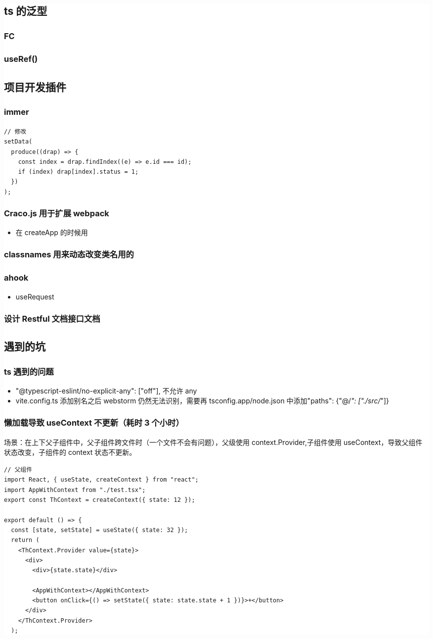 
## ts 的泛型

### FC<propType>

### useRef<HTMLInputElement>()

## 项目开发插件

### immer

```tsx
// 修改
setData(
  produce((drap) => {
    const index = drap.findIndex((e) => e.id === id);
    if (index) drap[index].status = 1;
  })
);
```

### Craco.js 用于扩展 webpack

- 在 createApp 的时候用

### classnames 用来动态改变类名用的

### ahook

- useRequest

### 设计 Restful 文档接口文档

## 遇到的坑

### ts 遇到的问题

- "@typescript-eslint/no-explicit-any": ["off"], 不允许 any
- vite.config.ts 添加别名之后 webstorm 仍然无法识别，需要再 tsconfig.app/node.json 中添加"paths": {"@/_": ["./src/_"]}

### 懒加载导致 useContext 不更新（耗时 3 个小时）

场景：在上下父子组件中，父子组件跨文件时（一个文件不会有问题），父级使用 context.Provider,子组件使用 useContext，导致父组件状态改变，子组件的 context 状态不更新。

```tsx
// 父组件
import React, { useState, createContext } from "react";
import AppWithContext from "./test.tsx";
export const ThContext = createContext({ state: 12 });

export default () => {
  const [state, setState] = useState({ state: 32 });
  return (
    <ThContext.Provider value={state}>
      <div>
        <div>{state.state}</div>

        <AppWithContext></AppWithContext>
        <button onClick={() => setState({ state: state.state + 1 })}>+</button>
      </div>
    </ThContext.Provider>
  );
```